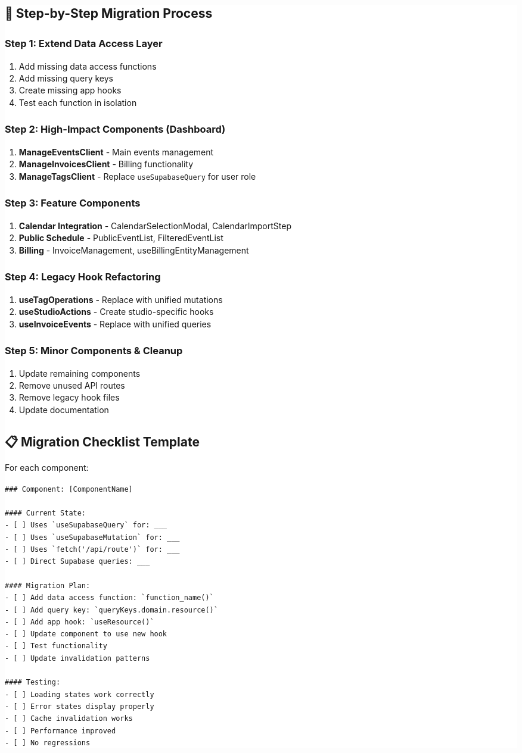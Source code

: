 ## 🚀 Step-by-Step Migration Process

### Step 1: Extend Data Access Layer
1. Add missing data access functions
2. Add missing query keys
3. Create missing app hooks
4. Test each function in isolation

### Step 2: High-Impact Components (Dashboard)
1. **ManageEventsClient** - Main events management
2. **ManageInvoicesClient** - Billing functionality  
3. **ManageTagsClient** - Replace `useSupabaseQuery` for user role

### Step 3: Feature Components
1. **Calendar Integration** - CalendarSelectionModal, CalendarImportStep
2. **Public Schedule** - PublicEventList, FilteredEventList
3. **Billing** - InvoiceManagement, useBillingEntityManagement

### Step 4: Legacy Hook Refactoring
1. **useTagOperations** - Replace with unified mutations
2. **useStudioActions** - Create studio-specific hooks
3. **useInvoiceEvents** - Replace with unified queries

### Step 5: Minor Components & Cleanup
1. Update remaining components
2. Remove unused API routes
3. Remove legacy hook files
4. Update documentation

## 📋 Migration Checklist Template

For each component:

```
### Component: [ComponentName]

#### Current State:
- [ ] Uses `useSupabaseQuery` for: ___
- [ ] Uses `useSupabaseMutation` for: ___  
- [ ] Uses `fetch('/api/route')` for: ___
- [ ] Direct Supabase queries: ___

#### Migration Plan:
- [ ] Add data access function: `function_name()`
- [ ] Add query key: `queryKeys.domain.resource()`
- [ ] Add app hook: `useResource()`
- [ ] Update component to use new hook
- [ ] Test functionality
- [ ] Update invalidation patterns

#### Testing:
- [ ] Loading states work correctly
- [ ] Error states display properly  
- [ ] Cache invalidation works
- [ ] Performance improved
- [ ] No regressions
```

